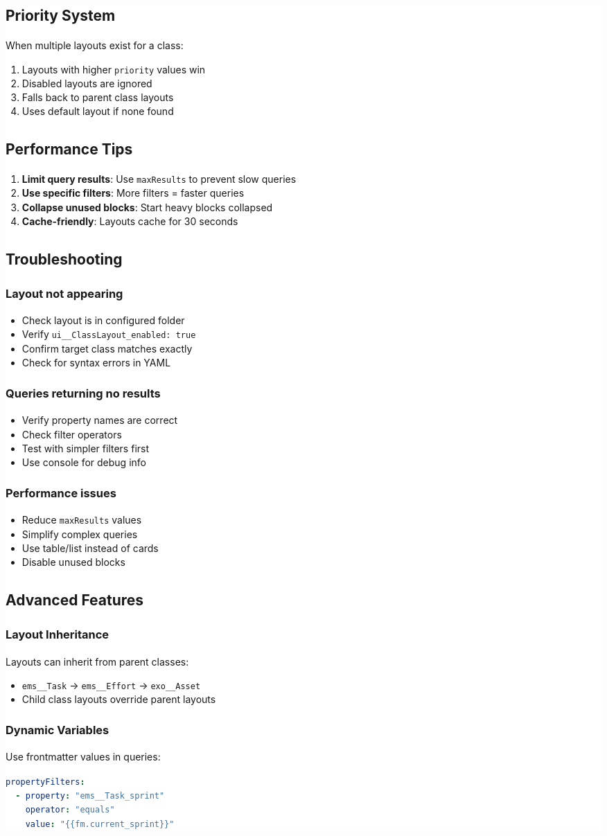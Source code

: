 ```yaml
```

## Priority System

When multiple layouts exist for a class:
1. Layouts with higher `priority` values win
2. Disabled layouts are ignored
3. Falls back to parent class layouts
4. Uses default layout if none found

## Performance Tips

1. **Limit query results**: Use `maxResults` to prevent slow queries
2. **Use specific filters**: More filters = faster queries
3. **Collapse unused blocks**: Start heavy blocks collapsed
4. **Cache-friendly**: Layouts cache for 30 seconds

## Troubleshooting

### Layout not appearing
- Check layout is in configured folder
- Verify `ui__ClassLayout_enabled: true`
- Confirm target class matches exactly
- Check for syntax errors in YAML

### Queries returning no results
- Verify property names are correct
- Check filter operators
- Test with simpler filters first
- Use console for debug info

### Performance issues
- Reduce `maxResults` values
- Simplify complex queries
- Use table/list instead of cards
- Disable unused blocks

## Advanced Features

### Layout Inheritance
Layouts can inherit from parent classes:
- `ems__Task` → `ems__Effort` → `exo__Asset`
- Child class layouts override parent layouts

### Dynamic Variables
Use frontmatter values in queries:
```yaml
propertyFilters:
  - property: "ems__Task_sprint"
    operator: "equals"
    value: "{{fm.current_sprint}}"
```

